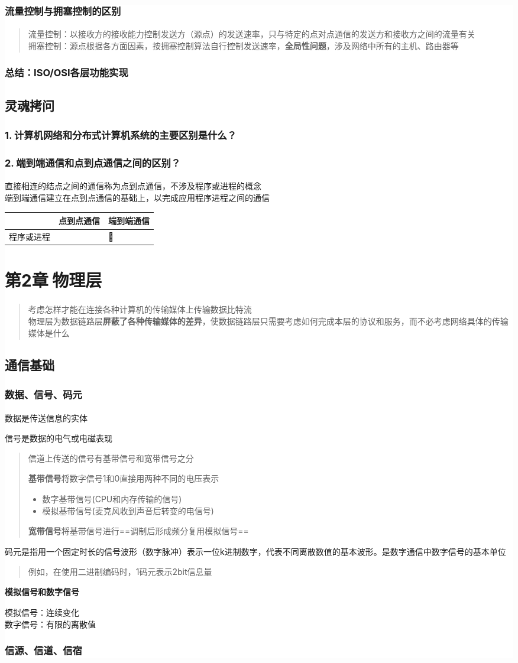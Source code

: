 ### 流量控制与拥塞控制的区别

> 流量控制：以接收方的接收能力控制发送方（源点）的发送速率，只与特定的点对点通信的发送方和接收方之间的流量有关<br>拥塞控制：源点根据各方面因素，按拥塞控制算法自行控制发送速率，**全局性问题**，涉及网络中所有的主机、路由器等

### 总结：ISO/OSI各层功能实现

## 灵魂拷问

### 1. 计算机网络和分布式计算机系统的主要区别是什么？

### 2. 端到端通信和点到点通信之间的区别？

直接相连的结点之间的通信称为点到点通信，不涉及程序或进程的概念<br>端到端通信建立在点到点通信的基础上，以完成应用程序进程之间的通信

|            | 点到点通信 | 端到端通信 |
| ---------- | ---------- | ---------- |
| 程序或进程 |            | :flags:    |

# 第2章 物理层 #

> 考虑怎样才能在连接各种计算机的传输媒体上传输数据比特流<br>物理层为数据链路层**屏蔽了各种传输媒体的差异**，使数据链路层只需要考虑如何完成本层的协议和服务，而不必考虑网络具体的传输媒体是什么

## 通信基础

### 数据、信号、码元

数据是传送信息的实体

信号是数据的电气或电磁表现

> 信道上传送的信号有基带信号和宽带信号之分
>
> **基带信号**将数字信号1和0直接用两种不同的电压表示
>
> * 数字基带信号(CPU和内存传输的信号)
> * 模拟基带信号(麦克风收到声音后转变的电信号)
>
> **宽带信号**将基带信号进行==调制后形成频分复用模拟信号==

码元是指用一个固定时长的信号波形（数字脉冲）表示一位k进制数字，代表不同离散数值的基本波形。是数字通信中数字信号的基本单位

> 例如，在使用二进制编码时，1码元表示2bit信息量

**模拟信号和数字信号**

模拟信号：连续变化<br>数字信号：有限的离散值

### 信源、信道、信宿
